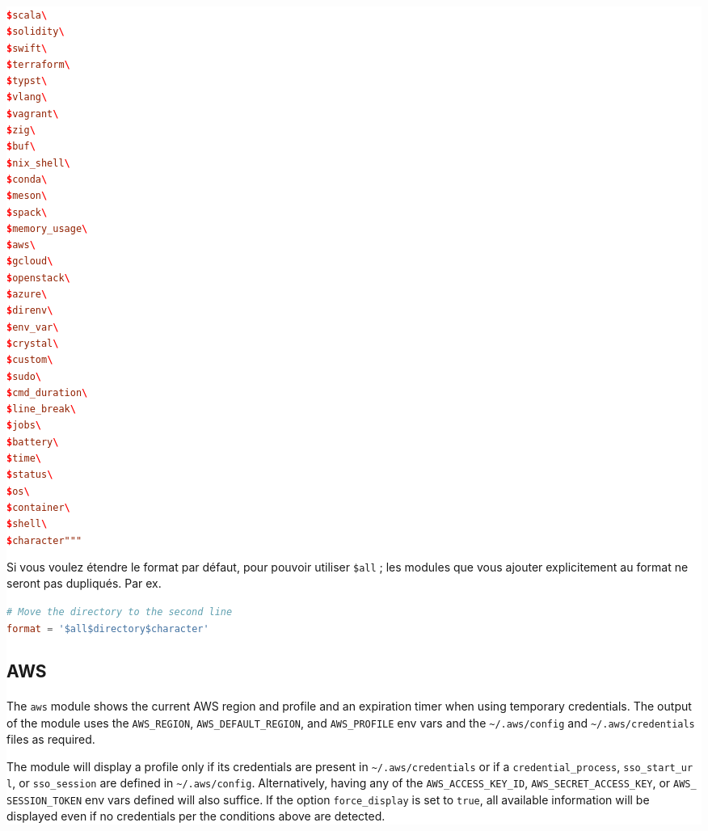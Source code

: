 ```toml
$scala\
$solidity\
$swift\
$terraform\
$typst\
$vlang\
$vagrant\
$zig\
$buf\
$nix_shell\
$conda\
$meson\
$spack\
$memory_usage\
$aws\
$gcloud\
$openstack\
$azure\
$direnv\
$env_var\
$crystal\
$custom\
$sudo\
$cmd_duration\
$line_break\
$jobs\
$battery\
$time\
$status\
$os\
$container\
$shell\
$character"""
```

Si vous voulez étendre le format par défaut, pour pouvoir utiliser `$all` ; les modules que vous ajouter explicitement au format ne seront pas dupliqués. Par ex.

```toml
# Move the directory to the second line
format = '$all$directory$character'
```

## AWS

The `aws` module shows the current AWS region and profile and an expiration timer when using temporary credentials. The output of the module uses the `AWS_REGION`, `AWS_DEFAULT_REGION`, and `AWS_PROFILE` env vars and the `~/.aws/config` and `~/.aws/credentials` files as required.

The module will display a profile only if its credentials are present in `~/.aws/credentials` or if a `credential_process`, `sso_start_url`, or `sso_session` are defined in `~/.aws/config`. Alternatively, having any of the `AWS_ACCESS_KEY_ID`, `AWS_SECRET_ACCESS_KEY`, or `AWS_SESSION_TOKEN` env vars defined will also suffice. If the option `force_display` is set to `true`, all available information will be displayed even if no credentials per the conditions above are detected.
